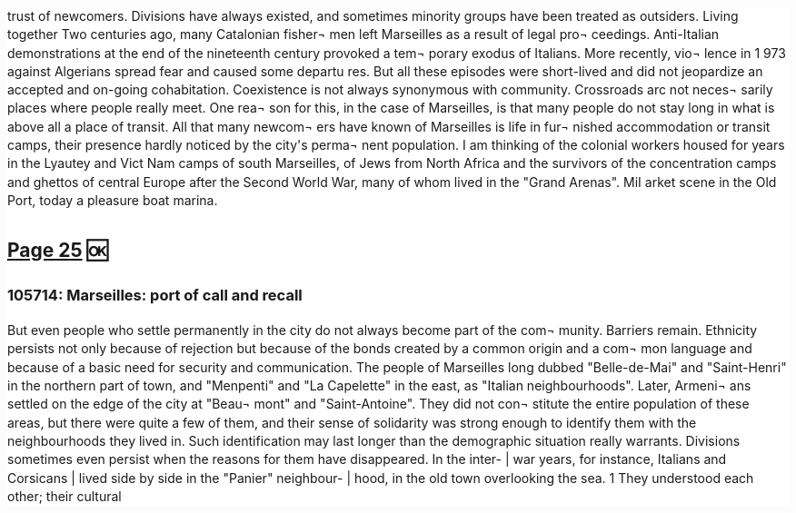 trust of newcomers. Divisions have always
existed, and sometimes minority groups have
been treated as outsiders.
Living together
Two centuries ago, many Catalonian fisher¬
men left Marseilles as a result of legal pro¬
ceedings. Anti-Italian demonstrations at the
end of the nineteenth century provoked a tem¬
porary exodus of Italians. More recently, vio¬
lence in 1 973 against Algerians spread fear and
caused some departu res. But all these episodes
were short-lived and did not jeopardize an
accepted and on-going cohabitation.
Coexistence is not always synonymous
with community. Crossroads arc not neces¬
sarily places where people really meet. One rea¬
son for this, in the case of Marseilles, is that
many people do not stay long in what is above
all a place of transit. All that many newcom¬
ers have known of Marseilles is life in fur¬
nished accommodation or transit camps, their
presence hardly noticed by the city's perma¬
nent population. I am thinking of the colonial
workers housed for years in the Lyautey and
Vict Nam camps of south Marseilles, of Jews
from North Africa and the survivors of the
concentration camps and ghettos of central
Europe after the Second World War, many of
whom lived in the "Grand Arenas".
MiI arket scene in
the Old Port, today a pleasure
boat marina.
## [Page 25](https://demo.humlab.umu.se/courier/105695engo.pdf#page=25) 🆗
### 105714: Marseilles: port of call and recall
But even people who settle permanently in
the city do not always become part of the com¬
munity. Barriers remain. Ethnicity persists not
only because of rejection but because of the
bonds created by a common origin and a com¬
mon language and because of a basic need for
security and communication. The people of
Marseilles long dubbed "Belle-de-Mai" and
"Saint-Henri" in the northern part of town,
and "Menpenti" and "La Capelette" in the east,
as "Italian neighbourhoods". Later, Armeni¬
ans settled on the edge of the city at "Beau¬
mont" and "Saint-Antoine". They did not con¬
stitute the entire population of these areas, but
there were quite a few of them, and their sense
of solidarity was strong enough to identify
them with the neighbourhoods they lived in.
Such identification may last longer than the
demographic situation really warrants.
Divisions sometimes even persist when the
reasons for them have disappeared. In the inter-
| war years, for instance, Italians and Corsicans
| lived side by side in the "Panier" neighbour-
| hood, in the old town overlooking the sea.
1 They understood each other; their cultural